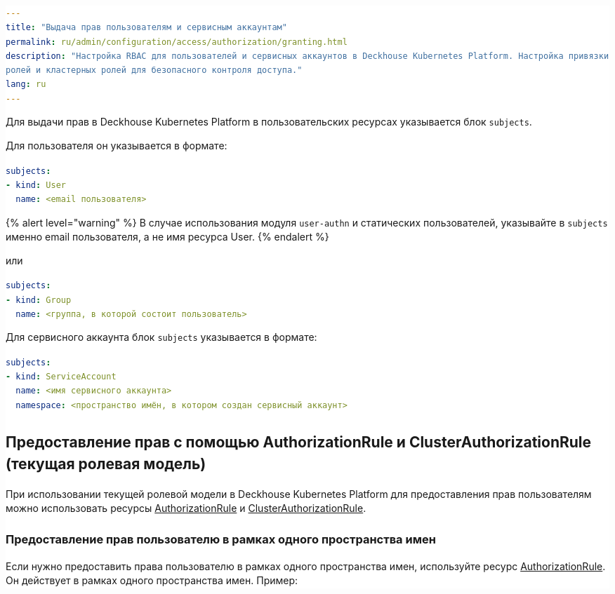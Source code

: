 ```yaml
---
title: "Выдача прав пользователям и сервисным аккаунтам"
permalink: ru/admin/configuration/access/authorization/granting.html
description: "Настройка RBAC для пользователей и сервисных аккаунтов в Deckhouse Kubernetes Platform. Настройка привязки ролей и кластерных ролей для безопасного контроля доступа."
lang: ru
---
```


Для выдачи прав в Deckhouse Kubernetes Platform в пользовательских ресурсах указывается блок `subjects`.

Для пользователя он указывается в формате:

```yaml
subjects:
- kind: User
  name: <email пользователя>
```

{% alert level="warning" %}
В случае использования модуля `user-authn` и статических пользователей, указывайте в `subjects` именно email пользователя, а не имя ресурса User.
{% endalert %}

или

```yaml
subjects:
- kind: Group
  name: <группа, в которой состоит пользователь>
```

Для сервисного аккаунта блок `subjects` указывается в формате:

```yaml
subjects:
- kind: ServiceAccount
  name: <имя сервисного аккаунта>
  namespace: <пространство имён, в котором создан сервисный аккаунт>
```

## Предоставление прав с помощью AuthorizationRule и ClusterAuthorizationRule (текущая ролевая модель)

При использовании текущей ролевой модели в Deckhouse Kubernetes Platform для предоставления прав пользователям можно использовать ресурсы [AuthorizationRule](/modules/user-authz/cr.html#authorizationrule) и [ClusterAuthorizationRule](/modules/user-authz/cr.html#clusterauthorizationrule).

### Предоставление прав пользователю в рамках одного пространства имен

Если нужно предоставить права пользователю в рамках одного пространства имен, используйте ресурс [AuthorizationRule](/modules/user-authz/cr.html#authorizationrule). Он действует в рамках одного пространства имен.
Пример:
